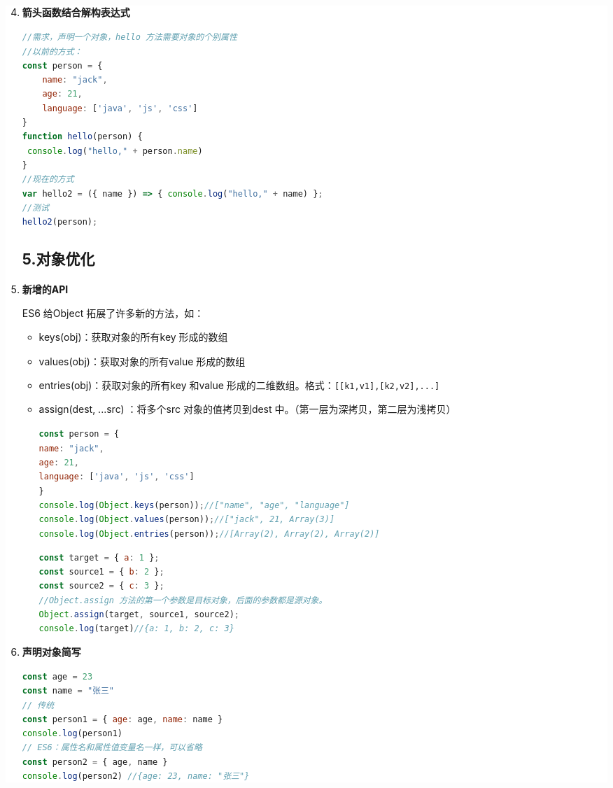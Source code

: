 4. **箭头函数结合解构表达式**

   ```js
   //需求，声明一个对象，hello 方法需要对象的个别属性
   //以前的方式：
   const person = {
       name: "jack",
       age: 21,
       language: ['java', 'js', 'css']
   }
   function hello(person) {
   	console.log("hello," + person.name)
   }
   //现在的方式
   var hello2 = ({ name }) => { console.log("hello," + name) };
   //测试
   hello2(person);
   ```

   ## 5.对象优化

1. **新增的API**

   ES6 给Object 拓展了许多新的方法，如：
   - keys(obj)：获取对象的所有key 形成的数组

   - values(obj)：获取对象的所有value 形成的数组

   - entries(obj)：获取对象的所有key 和value 形成的二维数组。格式：`[[k1,v1],[k2,v2],...]`

   - assign(dest, ...src) ：将多个src 对象的值拷贝到dest 中。（第一层为深拷贝，第二层为浅拷贝）

     ```js
     const person = {
     name: "jack",
     age: 21,
     language: ['java', 'js', 'css']
     }
     console.log(Object.keys(person));//["name", "age", "language"]
     console.log(Object.values(person));//["jack", 21, Array(3)]
     console.log(Object.entries(person));//[Array(2), Array(2), Array(2)]
     ```

     ```js
     const target = { a: 1 };
     const source1 = { b: 2 };
     const source2 = { c: 3 };
     //Object.assign 方法的第一个参数是目标对象，后面的参数都是源对象。
     Object.assign(target, source1, source2);
     console.log(target)//{a: 1, b: 2, c: 3}
     ```

2. **声明对象简写**

   ```js
   const age = 23
   const name = "张三"
   // 传统
   const person1 = { age: age, name: name }
   console.log(person1)
   // ES6：属性名和属性值变量名一样，可以省略
   const person2 = { age, name }
   console.log(person2) //{age: 23, name: "张三"}
   ```
